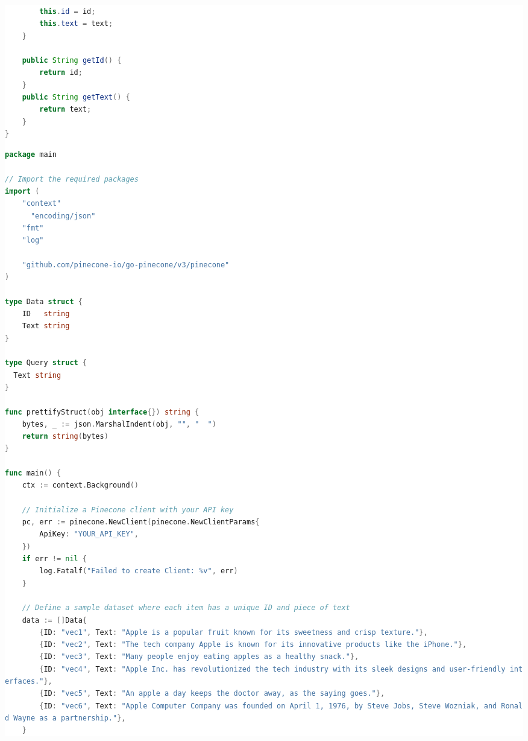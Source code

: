   ```java Java
          this.id = id;
          this.text = text;
      }

      public String getId() {
          return id;
      }
      public String getText() {
          return text;
      }
  }
  ```

  ```go Go
  package main

  // Import the required packages
  import (
      "context"
     	"encoding/json"
      "fmt"
      "log"

      "github.com/pinecone-io/go-pinecone/v3/pinecone"
  )

  type Data struct {
      ID   string
      Text string
  }

  type Query struct {
  	Text string
  }

  func prettifyStruct(obj interface{}) string {
      bytes, _ := json.MarshalIndent(obj, "", "  ")
      return string(bytes)
  }

  func main() {
      ctx := context.Background()

      // Initialize a Pinecone client with your API key
      pc, err := pinecone.NewClient(pinecone.NewClientParams{
          ApiKey: "YOUR_API_KEY",
      })
      if err != nil {
          log.Fatalf("Failed to create Client: %v", err)
      }

      // Define a sample dataset where each item has a unique ID and piece of text
      data := []Data{
          {ID: "vec1", Text: "Apple is a popular fruit known for its sweetness and crisp texture."},
          {ID: "vec2", Text: "The tech company Apple is known for its innovative products like the iPhone."},
          {ID: "vec3", Text: "Many people enjoy eating apples as a healthy snack."},
          {ID: "vec4", Text: "Apple Inc. has revolutionized the tech industry with its sleek designs and user-friendly interfaces."},
          {ID: "vec5", Text: "An apple a day keeps the doctor away, as the saying goes."},
          {ID: "vec6", Text: "Apple Computer Company was founded on April 1, 1976, by Steve Jobs, Steve Wozniak, and Ronald Wayne as a partnership."},
      }
  ```
